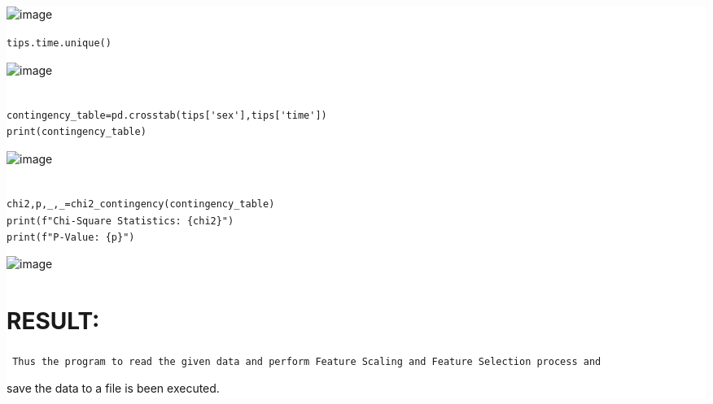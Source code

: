 <img width="576" height="240" alt="image" src="https://github.com/user-attachments/assets/4a7c6e36-ad4d-4791-b2a5-08396245fe64" />


```
tips.time.unique()

```

<img width="506" height="47" alt="image" src="https://github.com/user-attachments/assets/d214b88c-b825-4562-ab24-0072e57d1c48" />

```

contingency_table=pd.crosstab(tips['sex'],tips['time'])
print(contingency_table)

```

<img width="579" height="95" alt="image" src="https://github.com/user-attachments/assets/27b68156-3a4a-45ce-8099-928364c1e2ae" />


```

chi2,p,_,_=chi2_contingency(contingency_table)
print(f"Chi-Square Statistics: {chi2}")
print(f"P-Value: {p}")

```


<img width="555" height="82" alt="image" src="https://github.com/user-attachments/assets/f47d3caf-056a-4dbe-a52a-5a7783f6ec3e" />



# RESULT:
     Thus the program to read the given data and perform Feature Scaling and Feature Selection process and
save the data to a file is been executed.
